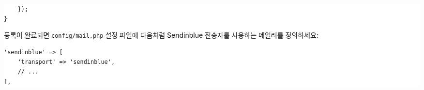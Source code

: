 ```
    });
}
```

등록이 완료되면 `config/mail.php` 설정 파일에 다음처럼 Sendinblue 전송자를 사용하는 메일러를 정의하세요:

```
'sendinblue' => [
    'transport' => 'sendinblue',
    // ...
],
```
